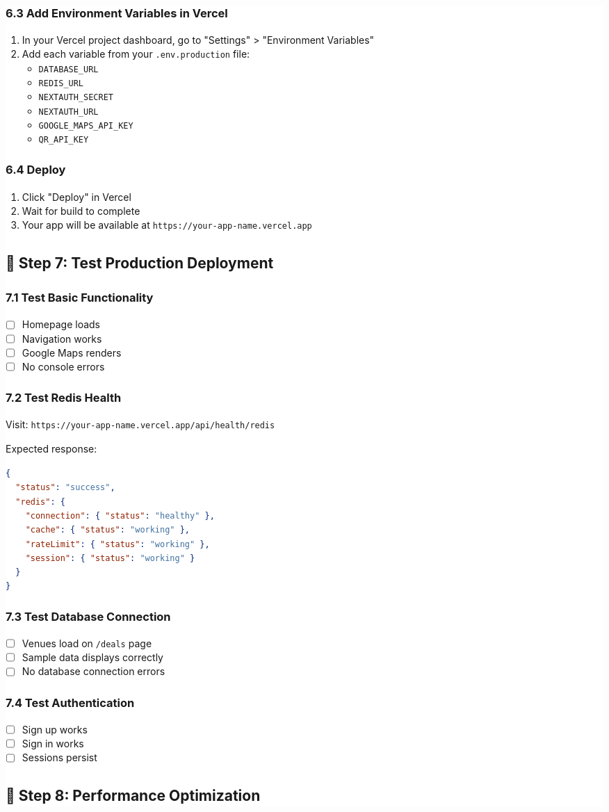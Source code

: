 ### 6.3 Add Environment Variables in Vercel
1. In your Vercel project dashboard, go to "Settings" > "Environment Variables"
2. Add each variable from your `.env.production` file:
   - `DATABASE_URL`
   - `REDIS_URL`
   - `NEXTAUTH_SECRET`
   - `NEXTAUTH_URL`
   - `GOOGLE_MAPS_API_KEY`
   - `QR_API_KEY`

### 6.4 Deploy
1. Click "Deploy" in Vercel
2. Wait for build to complete
3. Your app will be available at `https://your-app-name.vercel.app`

## 🧪 Step 7: Test Production Deployment

### 7.1 Test Basic Functionality
- [ ] Homepage loads
- [ ] Navigation works
- [ ] Google Maps renders
- [ ] No console errors

### 7.2 Test Redis Health
Visit: `https://your-app-name.vercel.app/api/health/redis`

Expected response:
```json
{
  "status": "success",
  "redis": {
    "connection": { "status": "healthy" },
    "cache": { "status": "working" },
    "rateLimit": { "status": "working" },
    "session": { "status": "working" }
  }
}
```

### 7.3 Test Database Connection
- [ ] Venues load on `/deals` page
- [ ] Sample data displays correctly
- [ ] No database connection errors

### 7.4 Test Authentication
- [ ] Sign up works
- [ ] Sign in works
- [ ] Sessions persist

## 🔧 Step 8: Performance Optimization
